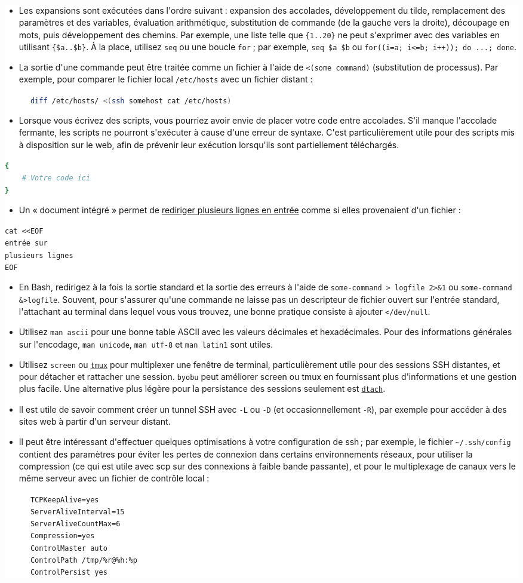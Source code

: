 - Les expansions sont exécutées dans l'ordre suivant&nbsp;: expansion des accolades, développement du tilde, remplacement des paramètres et des variables, évaluation arithmétique, substitution de commande (de la gauche vers la droite), découpage en mots, puis développement des chemins. 
Par exemple, une liste telle que `{1..20}` ne peut s'exprimer avec des variables en utilisant `{$a..$b}`.
À la place, utilisez `seq` ou une boucle `for`&nbsp;; par exemple, `seq $a $b` ou `for((i=a; i<=b; i++)); do ...; done`.

- La sortie d'une commande peut être traitée comme un fichier à l'aide de `<(some command)` (substitution de processus).
Par exemple, pour comparer le fichier local `/etc/hosts` avec un fichier distant&nbsp;:
```sh
      diff /etc/hosts/ <(ssh somehost cat /etc/hosts)
```

- Lorsque vous écrivez des scripts, vous pourriez avoir envie de placer votre code entre accolades.
S'il manque l'accolade fermante, les scripts ne pourront s'exécuter à cause d'une erreur de syntaxe.
C'est particulièrement utile pour des scripts mis à disposition sur le web, afin de prévenir leur exécution lorsqu'ils sont partiellement téléchargés.
```bash
{
    # Votre code ici
}
```

- Un «&nbsp;document intégré&nbsp;» permet de [rediriger plusieurs lignes en entrée](https://abs.traduc.org/abs-fr/ch19.html) comme si elles provenaient d'un fichier&nbsp;:
```
cat <<EOF
entrée sur
plusieurs lignes
EOF
```

- En Bash, redirigez à la fois la sortie standard et la sortie des erreurs à l'aide de `some-command > logfile 2>&1` ou `some-command &>logfile`.
Souvent, pour s'assurer qu'une commande ne laisse pas un descripteur de fichier ouvert sur l'entrée standard, l'attachant au terminal dans lequel vous vous trouvez, une bonne pratique consiste à ajouter `</dev/null`.

- Utilisez `man ascii` pour une bonne table ASCII avec les valeurs décimales et hexadécimales.
Pour des informations générales sur l'encodage, `man unicode`, `man utf-8` et `man latin1` sont utiles.

- Utilisez `screen` ou [`tmux`](https://tmux.github.io/) pour multiplexer une fenêtre de terminal, particulièrement utile pour des sessions SSH distantes, et pour détacher et rattacher une session.
`byobu` peut améliorer screen ou tmux en fournissant plus d'informations et une gestion plus facile.
Une alternative plus légère pour la persistance des sessions seulement est [`dtach`](https://github.com/bogner/dtach/).

- Il est utile de savoir comment créer un tunnel SSH avec `-L` ou `-D` (et occasionnellement `-R`), par exemple pour accéder à des sites web à partir d'un serveur distant.

- Il peut être intéressant d'effectuer quelques optimisations à votre configuration de ssh&#8239;; par exemple, le fichier `~/.ssh/config` contient des paramètres pour éviter les pertes de connexion dans certains environnements réseaux, pour utiliser la compression (ce qui est utile avec scp sur des connexions à faible bande passante), et pour le multiplexage de canaux vers le même serveur avec un fichier de contrôle local&nbsp;:
```
      TCPKeepAlive=yes
      ServerAliveInterval=15
      ServerAliveCountMax=6
      Compression=yes
      ControlMaster auto
      ControlPath /tmp/%r@%h:%p
      ControlPersist yes
```